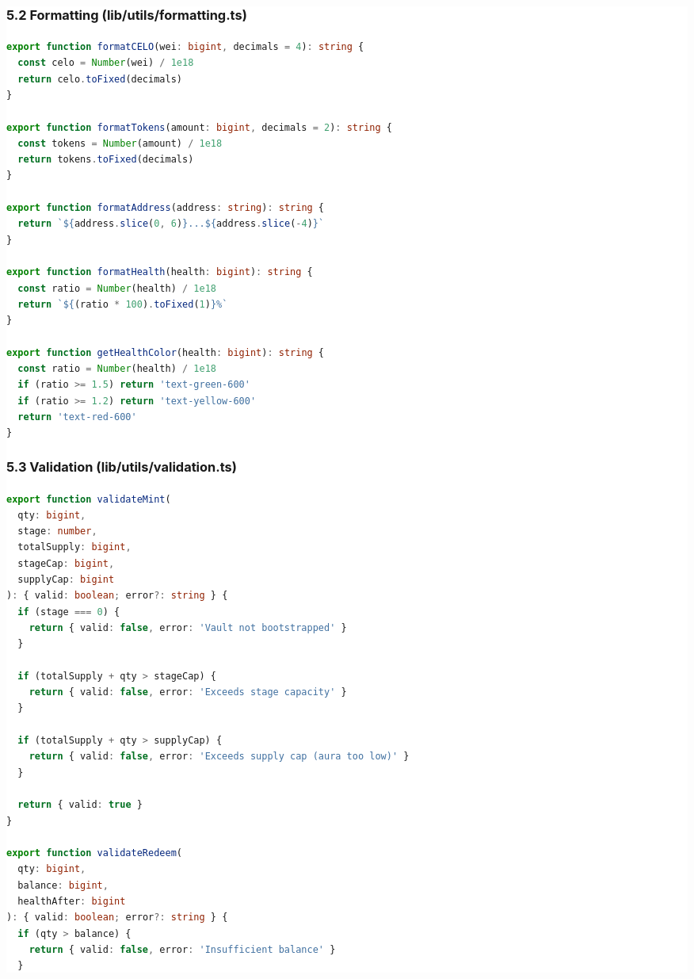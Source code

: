 ### 5.2 Formatting (lib/utils/formatting.ts)

```typescript
export function formatCELO(wei: bigint, decimals = 4): string {
  const celo = Number(wei) / 1e18
  return celo.toFixed(decimals)
}

export function formatTokens(amount: bigint, decimals = 2): string {
  const tokens = Number(amount) / 1e18
  return tokens.toFixed(decimals)
}

export function formatAddress(address: string): string {
  return `${address.slice(0, 6)}...${address.slice(-4)}`
}

export function formatHealth(health: bigint): string {
  const ratio = Number(health) / 1e18
  return `${(ratio * 100).toFixed(1)}%`
}

export function getHealthColor(health: bigint): string {
  const ratio = Number(health) / 1e18
  if (ratio >= 1.5) return 'text-green-600'
  if (ratio >= 1.2) return 'text-yellow-600'
  return 'text-red-600'
}
```

### 5.3 Validation (lib/utils/validation.ts)

```typescript
export function validateMint(
  qty: bigint,
  stage: number,
  totalSupply: bigint,
  stageCap: bigint,
  supplyCap: bigint
): { valid: boolean; error?: string } {
  if (stage === 0) {
    return { valid: false, error: 'Vault not bootstrapped' }
  }

  if (totalSupply + qty > stageCap) {
    return { valid: false, error: 'Exceeds stage capacity' }
  }

  if (totalSupply + qty > supplyCap) {
    return { valid: false, error: 'Exceeds supply cap (aura too low)' }
  }

  return { valid: true }
}

export function validateRedeem(
  qty: bigint,
  balance: bigint,
  healthAfter: bigint
): { valid: boolean; error?: string } {
  if (qty > balance) {
    return { valid: false, error: 'Insufficient balance' }
  }

```